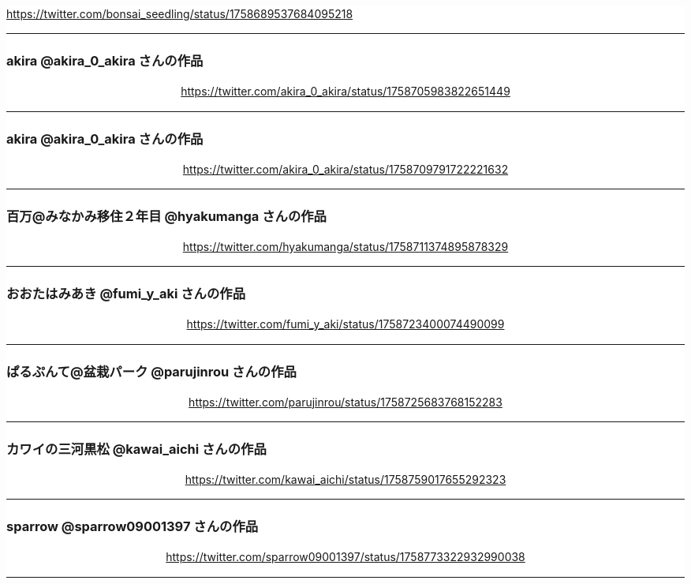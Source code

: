 https://twitter.com/bonsai_seedling/status/1758689537684095218
</center>

---
### **akira** @akira_0_akira さんの作品 
<center>

https://twitter.com/akira_0_akira/status/1758705983822651449
</center>

---
### **akira** @akira_0_akira さんの作品 
<center>

https://twitter.com/akira_0_akira/status/1758709791722221632
</center>

---
### 百万@みなかみ移住２年目 @hyakumanga さんの作品 
<center>

https://twitter.com/hyakumanga/status/1758711374895878329
</center>

---
### おおたはみあき @fumi_y_aki さんの作品 
<center>

https://twitter.com/fumi_y_aki/status/1758723400074490099
</center>

---
### ぱるぷんて@盆栽パーク @parujinrou さんの作品 
<center>

https://twitter.com/parujinrou/status/1758725683768152283
</center>

---
### カワイの三河黒松 @kawai_aichi さんの作品 
<center>

https://twitter.com/kawai_aichi/status/1758759017655292323
</center>

---
### sparrow @sparrow09001397 さんの作品 
<center>

https://twitter.com/sparrow09001397/status/1758773322932990038
</center>

---